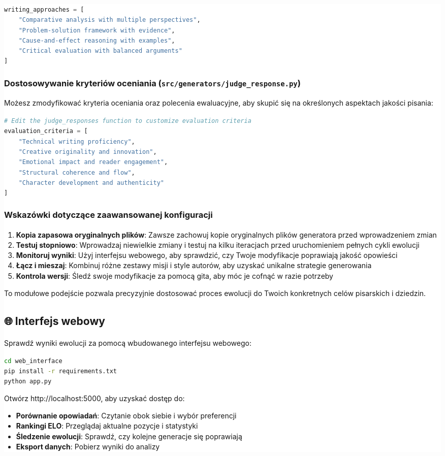 ```python
writing_approaches = [
    "Comparative analysis with multiple perspectives",
    "Problem-solution framework with evidence",
    "Cause-and-effect reasoning with examples",
    "Critical evaluation with balanced arguments"
]
```
### Dostosowywanie kryteriów oceniania (`src/generators/judge_response.py`)

Możesz zmodyfikować kryteria oceniania oraz polecenia ewaluacyjne, aby skupić się na określonych aspektach jakości pisania:


```python
# Edit the judge_responses function to customize evaluation criteria
evaluation_criteria = [
    "Technical writing proficiency",
    "Creative originality and innovation", 
    "Emotional impact and reader engagement",
    "Structural coherence and flow",
    "Character development and authenticity"
]
```
### Wskazówki dotyczące zaawansowanej konfiguracji

1. **Kopia zapasowa oryginalnych plików**: Zawsze zachowuj kopie oryginalnych plików generatora przed wprowadzeniem zmian
2. **Testuj stopniowo**: Wprowadzaj niewielkie zmiany i testuj na kilku iteracjach przed uruchomieniem pełnych cykli ewolucji
3. **Monitoruj wyniki**: Użyj interfejsu webowego, aby sprawdzić, czy Twoje modyfikacje poprawiają jakość opowieści
4. **Łącz i mieszaj**: Kombinuj różne zestawy misji i style autorów, aby uzyskać unikalne strategie generowania
5. **Kontrola wersji**: Śledź swoje modyfikacje za pomocą gita, aby móc je cofnąć w razie potrzeby

To modułowe podejście pozwala precyzyjnie dostosować proces ewolucji do Twoich konkretnych celów pisarskich i dziedzin.

## 🌐 Interfejs webowy

Sprawdź wyniki ewolucji za pomocą wbudowanego interfejsu webowego:


```bash
cd web_interface
pip install -r requirements.txt
python app.py
```
Otwórz http://localhost:5000, aby uzyskać dostęp do:

- **Porównanie opowiadań**: Czytanie obok siebie i wybór preferencji
- **Rankingi ELO**: Przeglądaj aktualne pozycje i statystyki
- **Śledzenie ewolucji**: Sprawdź, czy kolejne generacje się poprawiają
- **Eksport danych**: Pobierz wyniki do analizy
